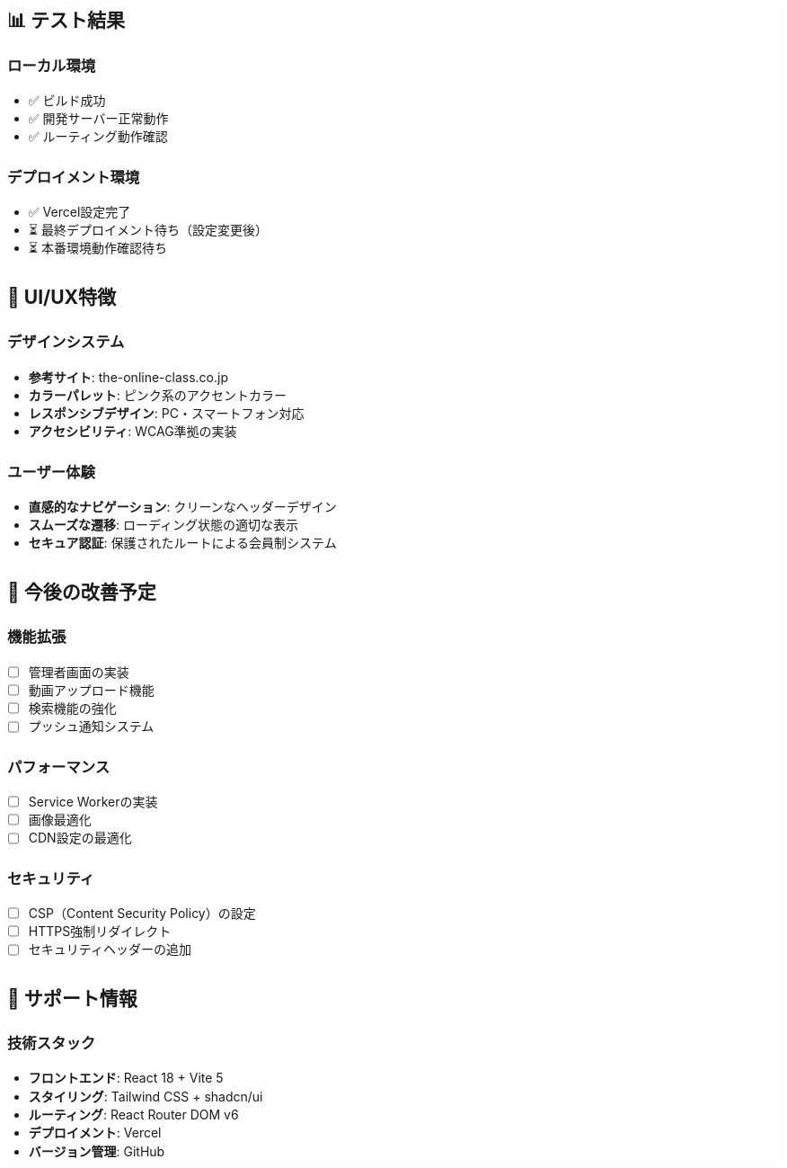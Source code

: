 ## 📊 テスト結果

### ローカル環境
- ✅ ビルド成功
- ✅ 開発サーバー正常動作
- ✅ ルーティング動作確認

### デプロイメント環境
- ✅ Vercel設定完了
- ⏳ 最終デプロイメント待ち（設定変更後）
- ⏳ 本番環境動作確認待ち

## 🎨 UI/UX特徴

### デザインシステム
- **参考サイト**: the-online-class.co.jp
- **カラーパレット**: ピンク系のアクセントカラー
- **レスポンシブデザイン**: PC・スマートフォン対応
- **アクセシビリティ**: WCAG準拠の実装

### ユーザー体験
- **直感的なナビゲーション**: クリーンなヘッダーデザイン
- **スムーズな遷移**: ローディング状態の適切な表示
- **セキュア認証**: 保護されたルートによる会員制システム

## 📝 今後の改善予定

### 機能拡張
- [ ] 管理者画面の実装
- [ ] 動画アップロード機能
- [ ] 検索機能の強化
- [ ] プッシュ通知システム

### パフォーマンス
- [ ] Service Workerの実装
- [ ] 画像最適化
- [ ] CDN設定の最適化

### セキュリティ
- [ ] CSP（Content Security Policy）の設定
- [ ] HTTPS強制リダイレクト
- [ ] セキュリティヘッダーの追加

## 🤝 サポート情報

### 技術スタック
- **フロントエンド**: React 18 + Vite 5
- **スタイリング**: Tailwind CSS + shadcn/ui
- **ルーティング**: React Router DOM v6
- **デプロイメント**: Vercel
- **バージョン管理**: GitHub
